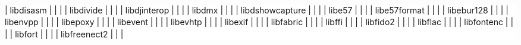 | libdisasm                                |                                                                                                                                                 |                                                                                                  |
| libdivide                                |                                                                                                                                                 |                                                                                                  |
| libdjinterop                             |                                                                                                                                                 |                                                                                                  |
| libdmx                                   |                                                                                                                                                 |                                                                                                  |
| libdshowcapture                          |                                                                                                                                                 |                                                                                                  |
| libe57                                   |                                                                                                                                                 |                                                                                                  |
| libe57format                             |                                                                                                                                                 |                                                                                                  |
| libebur128                               |                                                                                                                                                 |                                                                                                  |
| libenvpp                                 |                                                                                                                                                 |                                                                                                  |
| libepoxy                                 |                                                                                                                                                 |                                                                                                  |
| libevent                                 |                                                                                                                                                 |                                                                                                  |
| libevhtp                                 |                                                                                                                                                 |                                                                                                  |
| libexif                                  |                                                                                                                                                 |                                                                                                  |
| libfabric                                |                                                                                                                                                 |                                                                                                  |
| libffi                                   |                                                                                                                                                 |                                                                                                  |
| libfido2                                 |                                                                                                                                                 |                                                                                                  |
| libflac                                  |                                                                                                                                                 |                                                                                                  |
| libfontenc                               |                                                                                                                                                 |                                                                                                  |
| libfort                                  |                                                                                                                                                 |                                                                                                  |
| libfreenect2                             |                                                                                                                                                 |                                                                                                  |